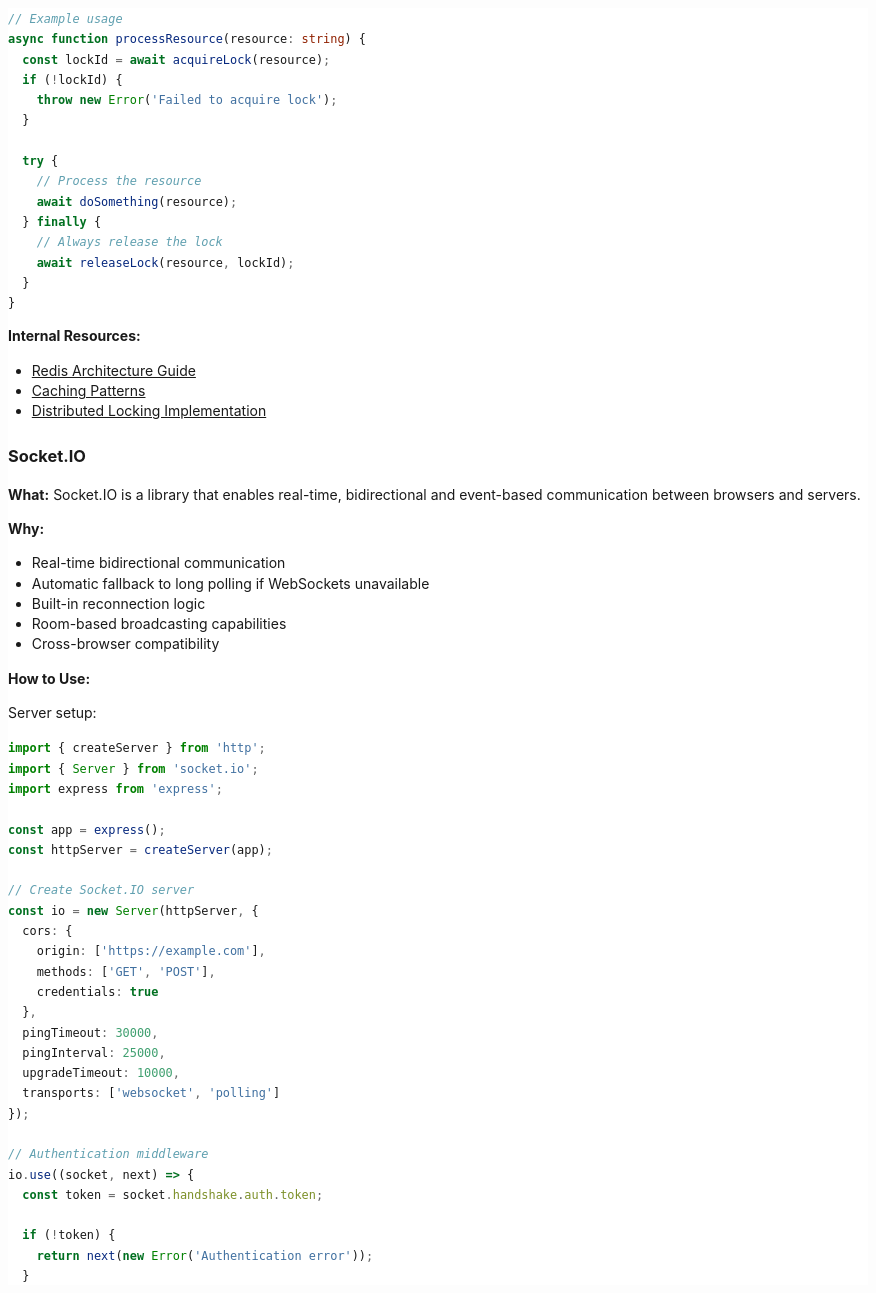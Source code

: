 ```typescript
// Example usage
async function processResource(resource: string) {
  const lockId = await acquireLock(resource);
  if (!lockId) {
    throw new Error('Failed to acquire lock');
  }
  
  try {
    // Process the resource
    await doSomething(resource);
  } finally {
    // Always release the lock
    await releaseLock(resource, lockId);
  }
}
```

**Internal Resources:**
- [Redis Architecture Guide](/docs/infrastructure/redis-architecture.md)
- [Caching Patterns](/docs/backend/caching-strategies.md)
- [Distributed Locking Implementation](/libs/core/src/locking)

### Socket.IO

**What:** Socket.IO is a library that enables real-time, bidirectional and event-based communication between browsers and servers.

**Why:**
- Real-time bidirectional communication
- Automatic fallback to long polling if WebSockets unavailable
- Built-in reconnection logic
- Room-based broadcasting capabilities
- Cross-browser compatibility

**How to Use:**

Server setup:
```typescript
import { createServer } from 'http';
import { Server } from 'socket.io';
import express from 'express';

const app = express();
const httpServer = createServer(app);

// Create Socket.IO server
const io = new Server(httpServer, {
  cors: {
    origin: ['https://example.com'],
    methods: ['GET', 'POST'],
    credentials: true
  },
  pingTimeout: 30000,
  pingInterval: 25000,
  upgradeTimeout: 10000,
  transports: ['websocket', 'polling']
});

// Authentication middleware
io.use((socket, next) => {
  const token = socket.handshake.auth.token;
  
  if (!token) {
    return next(new Error('Authentication error'));
  }
```